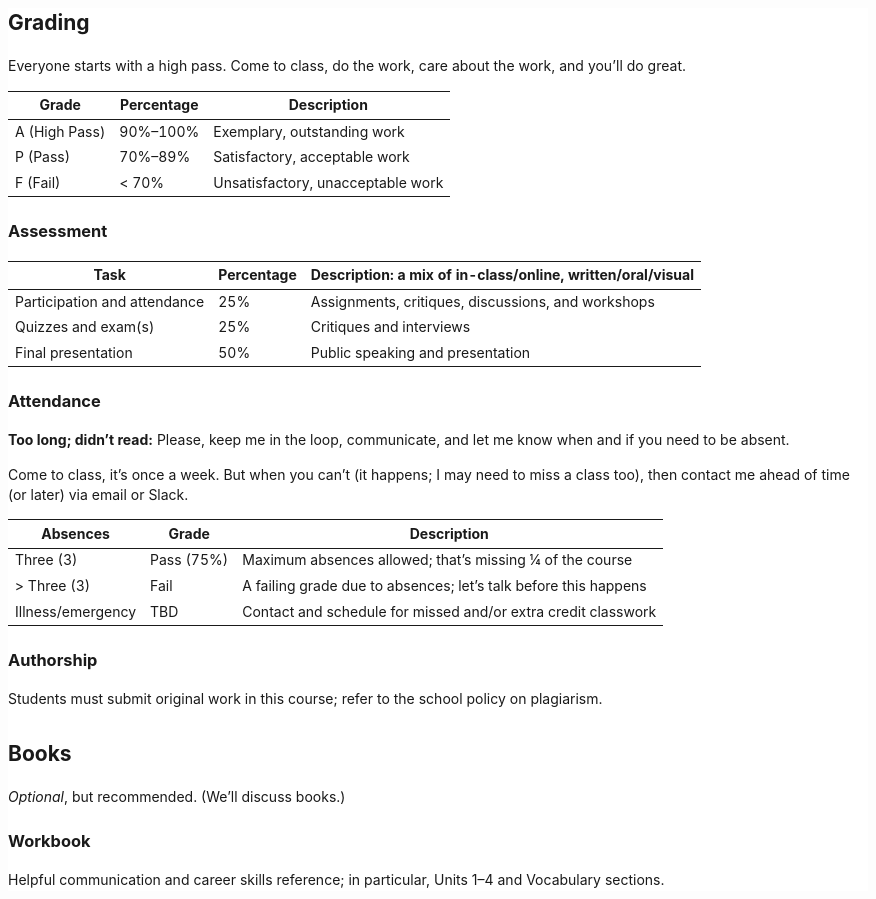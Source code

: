 
## Grading

Everyone starts with a high pass. Come to class, do the work, care about the work, and you’ll do great.

|Grade        |Percentage|Description                      |
|-------------|----------|---------------------------------|
|A (High Pass)|90%–100%  |Exemplary, outstanding work      |
|P (Pass)     |70%–89%   |Satisfactory, acceptable work    |
|F (Fail)     |< 70%     |Unsatisfactory, unacceptable work|

### Assessment

|Task                        |Percentage|Description: a mix of in-class/online, written/oral/visual|
|----------------------------|----------|------------------------------------------------------------|
|Participation and attendance|25%       |Assignments, critiques, discussions, and workshops          |
|Quizzes and exam(s)         |25%       |Critiques and interviews                                    |
|Final presentation          |50%       |Public speaking and presentation                            |

### Attendance

**Too long; didn’t read:** Please, keep me in the loop, communicate, and let me know when and if you need to be absent.

Come to class, it’s once a week. But when you can’t (it happens; I may need to miss a class too), then contact me ahead of time (or later) via email or Slack.

|Absences         |Grade     |Description                                                         |
|-----------------|----------|--------------------------------------------------------------------|
|Three (3)        |Pass (75%)|Maximum absences allowed; that’s missing ¼ of the course            |
|> Three (3)      |Fail      |A failing grade due to absences; let’s talk before this happens     |
|Illness/emergency|TBD       |Contact and schedule for missed and/or extra credit classwork       |

### Authorship

Students must submit original work in this course; refer to the school policy on plagiarism.


## Books

*Optional*, but recommended. (We’ll discuss books.)

### Workbook

Helpful communication and career skills reference; in particular, Units 1–4 and Vocabulary sections.
